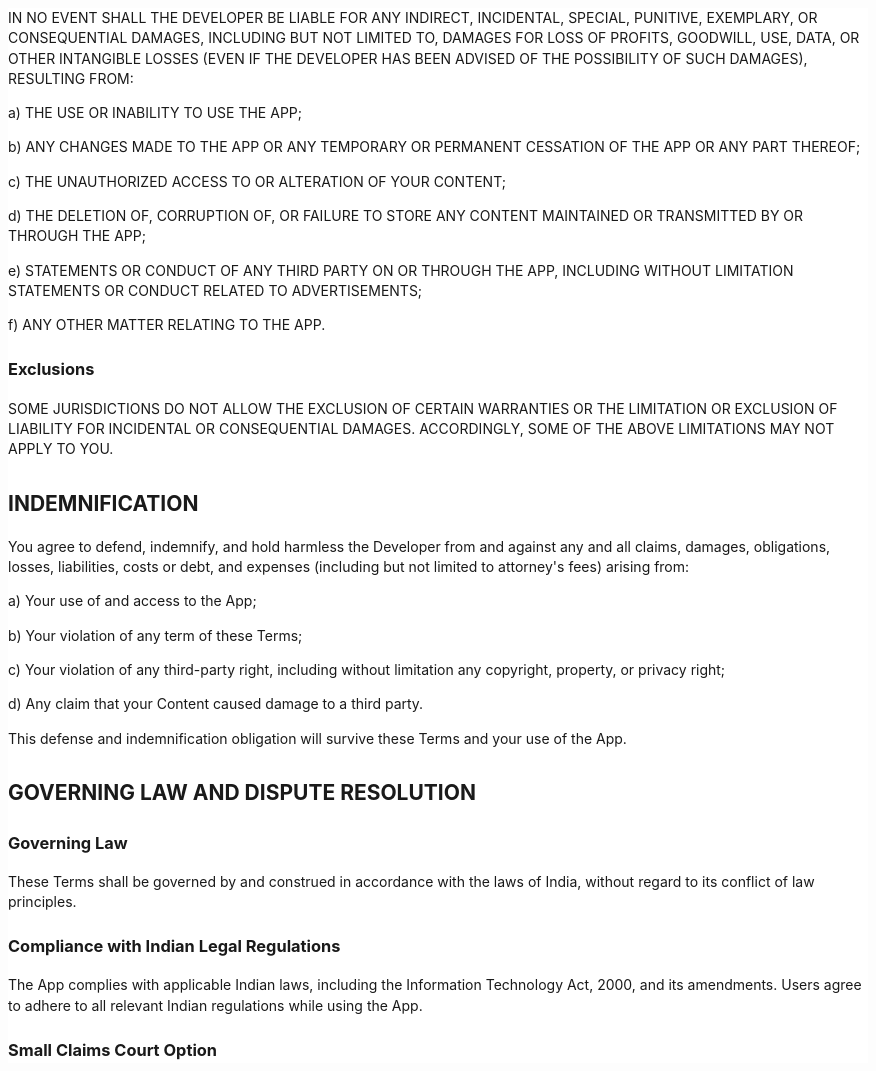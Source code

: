 IN NO EVENT SHALL THE DEVELOPER BE LIABLE FOR ANY INDIRECT, INCIDENTAL, SPECIAL, PUNITIVE, EXEMPLARY, OR CONSEQUENTIAL DAMAGES, INCLUDING BUT NOT LIMITED TO, DAMAGES FOR LOSS OF PROFITS, GOODWILL, USE, DATA, OR OTHER INTANGIBLE LOSSES (EVEN IF THE DEVELOPER HAS BEEN ADVISED OF THE POSSIBILITY OF SUCH DAMAGES), RESULTING FROM:

a) THE USE OR INABILITY TO USE THE APP;

b) ANY CHANGES MADE TO THE APP OR ANY TEMPORARY OR PERMANENT CESSATION OF THE APP OR ANY PART THEREOF;

c) THE UNAUTHORIZED ACCESS TO OR ALTERATION OF YOUR CONTENT;

d) THE DELETION OF, CORRUPTION OF, OR FAILURE TO STORE ANY CONTENT MAINTAINED OR TRANSMITTED BY OR THROUGH THE APP;

e) STATEMENTS OR CONDUCT OF ANY THIRD PARTY ON OR THROUGH THE APP, INCLUDING WITHOUT LIMITATION STATEMENTS OR CONDUCT RELATED TO ADVERTISEMENTS;

f) ANY OTHER MATTER RELATING TO THE APP.

### Exclusions

SOME JURISDICTIONS DO NOT ALLOW THE EXCLUSION OF CERTAIN WARRANTIES OR THE LIMITATION OR EXCLUSION OF LIABILITY FOR INCIDENTAL OR CONSEQUENTIAL DAMAGES. ACCORDINGLY, SOME OF THE ABOVE LIMITATIONS MAY NOT APPLY TO YOU.

## INDEMNIFICATION

You agree to defend, indemnify, and hold harmless the Developer from and against any and all claims, damages, obligations, losses, liabilities, costs or debt, and expenses (including but not limited to attorney's fees) arising from:

a) Your use of and access to the App;

b) Your violation of any term of these Terms;

c) Your violation of any third-party right, including without limitation any copyright, property, or privacy right;

d) Any claim that your Content caused damage to a third party.

This defense and indemnification obligation will survive these Terms and your use of the App.

## GOVERNING LAW AND DISPUTE RESOLUTION

### Governing Law

These Terms shall be governed by and construed in accordance with the laws of India, without regard to its conflict of law principles.

### Compliance with Indian Legal Regulations

The App complies with applicable Indian laws, including the Information Technology Act, 2000, and its amendments. Users agree to adhere to all relevant Indian regulations while using the App.

### Small Claims Court Option
